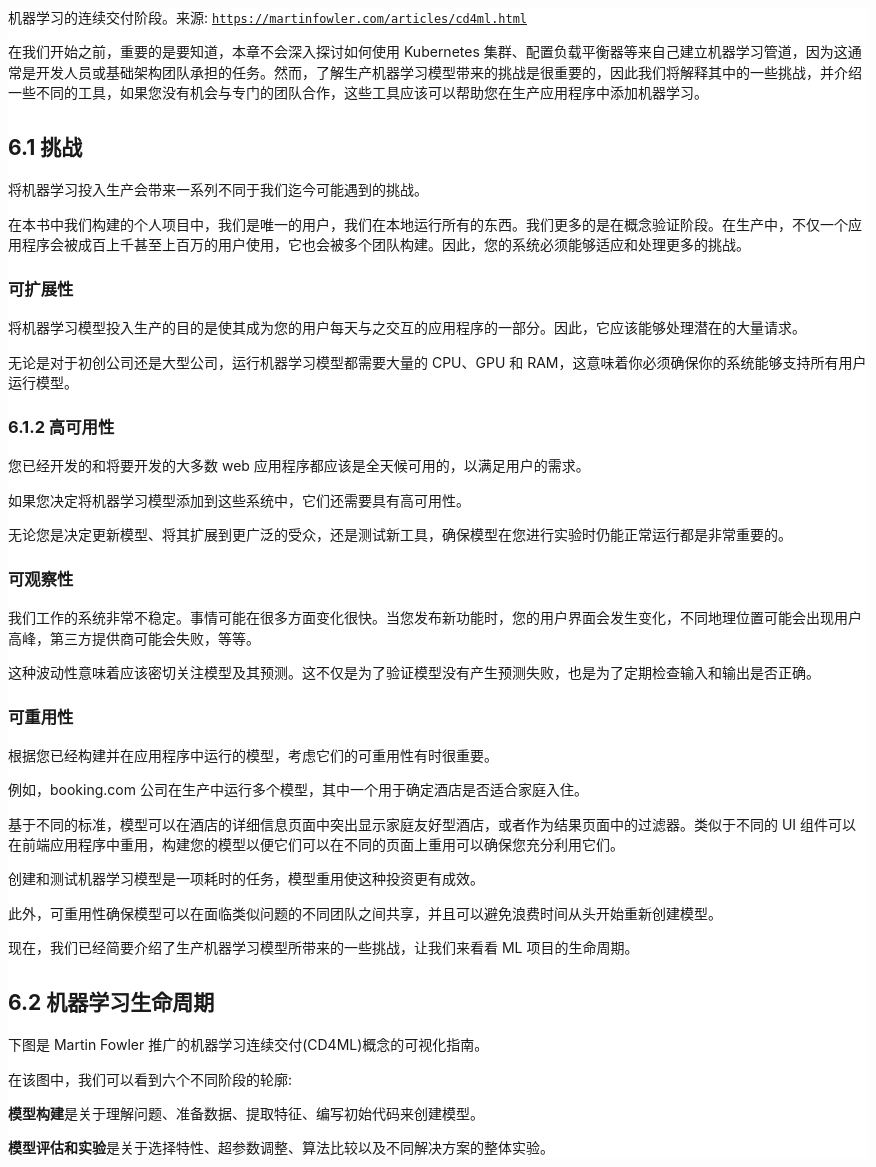 机器学习的连续交付阶段。来源: [`https://martinfowler.com/articles/cd4ml.html`](https://martinfowler.com/articles/cd4ml.html)

在我们开始之前，重要的是要知道，本章不会深入探讨如何使用 Kubernetes 集群、配置负载平衡器等来自己建立机器学习管道，因为这通常是开发人员或基础架构团队承担的任务。然而，了解生产机器学习模型带来的挑战是很重要的，因此我们将解释其中的一些挑战，并介绍一些不同的工具，如果您没有机会与专门的团队合作，这些工具应该可以帮助您在生产应用程序中添加机器学习。

## 6.1 挑战

将机器学习投入生产会带来一系列不同于我们迄今可能遇到的挑战。

在本书中我们构建的个人项目中，我们是唯一的用户，我们在本地运行所有的东西。我们更多的是在概念验证阶段。在生产中，不仅一个应用程序会被成百上千甚至上百万的用户使用，它也会被多个团队构建。因此，您的系统必须能够适应和处理更多的挑战。

### 可扩展性

将机器学习模型投入生产的目的是使其成为您的用户每天与之交互的应用程序的一部分。因此，它应该能够处理潜在的大量请求。

无论是对于初创公司还是大型公司，运行机器学习模型都需要大量的 CPU、GPU 和 RAM，这意味着你必须确保你的系统能够支持所有用户运行模型。

### 6.1.2 高可用性

您已经开发的和将要开发的大多数 web 应用程序都应该是全天候可用的，以满足用户的需求。

如果您决定将机器学习模型添加到这些系统中，它们还需要具有高可用性。

无论您是决定更新模型、将其扩展到更广泛的受众，还是测试新工具，确保模型在您进行实验时仍能正常运行都是非常重要的。

### 可观察性

我们工作的系统非常不稳定。事情可能在很多方面变化很快。当您发布新功能时，您的用户界面会发生变化，不同地理位置可能会出现用户高峰，第三方提供商可能会失败，等等。

这种波动性意味着应该密切关注模型及其预测。这不仅是为了验证模型没有产生预测失败，也是为了定期检查输入和输出是否正确。

### 可重用性

根据您已经构建并在应用程序中运行的模型，考虑它们的可重用性有时很重要。

例如，booking.com 公司在生产中运行多个模型，其中一个用于确定酒店是否适合家庭入住。

基于不同的标准，模型可以在酒店的详细信息页面中突出显示家庭友好型酒店，或者作为结果页面中的过滤器。类似于不同的 UI 组件可以在前端应用程序中重用，构建您的模型以便它们可以在不同的页面上重用可以确保您充分利用它们。

创建和测试机器学习模型是一项耗时的任务，模型重用使这种投资更有成效。

此外，可重用性确保模型可以在面临类似问题的不同团队之间共享，并且可以避免浪费时间从头开始重新创建模型。

现在，我们已经简要介绍了生产机器学习模型所带来的一些挑战，让我们来看看 ML 项目的生命周期。

## 6.2 机器学习生命周期

下图是 Martin Fowler 推广的机器学习连续交付(CD4ML)概念的可视化指南。

在该图中，我们可以看到六个不同阶段的轮廓:

**模型构建**是关于理解问题、准备数据、提取特征、编写初始代码来创建模型。

**模型评估和实验**是关于选择特性、超参数调整、算法比较以及不同解决方案的整体实验。
